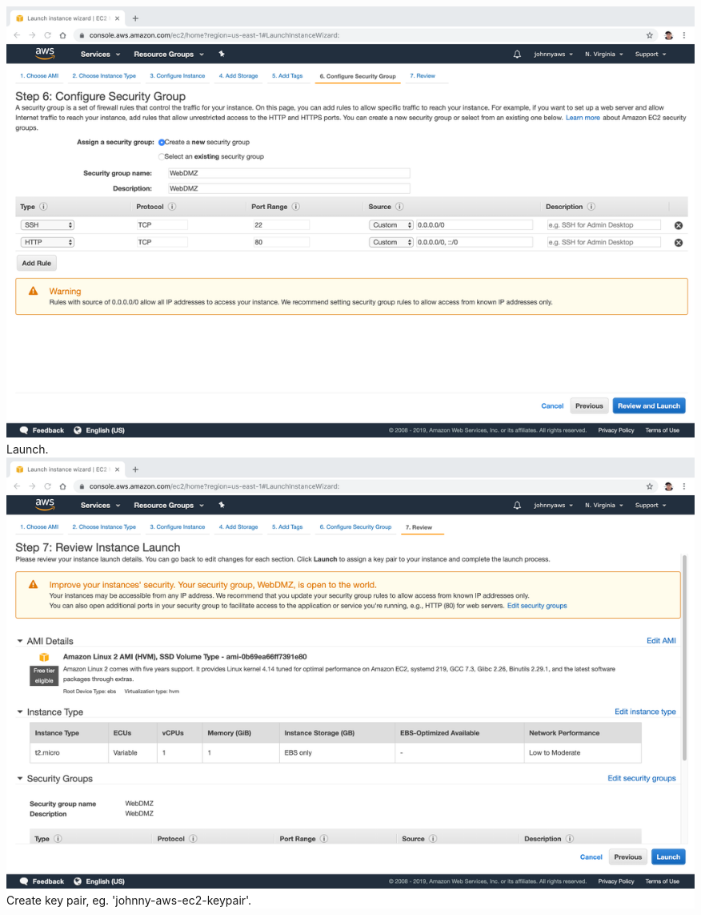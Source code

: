 ![image](/assets/images/cloud/4121/4-2-ec2-create-instance-7.png)
Launch.
![image](/assets/images/cloud/4121/4-2-ec2-create-instance-8.png)
Create key pair, eg. 'johnny-aws-ec2-keypair'.